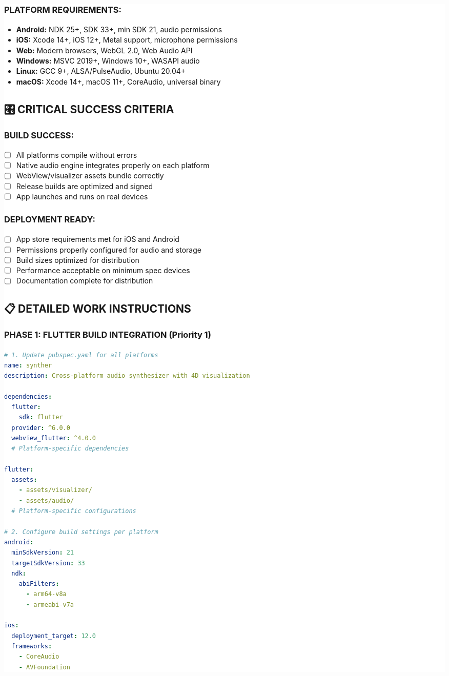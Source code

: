 ### PLATFORM REQUIREMENTS:
- **Android:** NDK 25+, SDK 33+, min SDK 21, audio permissions
- **iOS:** Xcode 14+, iOS 12+, Metal support, microphone permissions  
- **Web:** Modern browsers, WebGL 2.0, Web Audio API
- **Windows:** MSVC 2019+, Windows 10+, WASAPI audio
- **Linux:** GCC 9+, ALSA/PulseAudio, Ubuntu 20.04+
- **macOS:** Xcode 14+, macOS 11+, CoreAudio, universal binary

## 🎛️ CRITICAL SUCCESS CRITERIA

### BUILD SUCCESS:
- [ ] All platforms compile without errors
- [ ] Native audio engine integrates properly on each platform
- [ ] WebView/visualizer assets bundle correctly
- [ ] Release builds are optimized and signed
- [ ] App launches and runs on real devices

### DEPLOYMENT READY:
- [ ] App store requirements met for iOS and Android
- [ ] Permissions properly configured for audio and storage
- [ ] Build sizes optimized for distribution
- [ ] Performance acceptable on minimum spec devices
- [ ] Documentation complete for distribution

## 📋 DETAILED WORK INSTRUCTIONS

### PHASE 1: FLUTTER BUILD INTEGRATION (Priority 1)
```yaml
# 1. Update pubspec.yaml for all platforms
name: synther
description: Cross-platform audio synthesizer with 4D visualization

dependencies:
  flutter:
    sdk: flutter
  provider: ^6.0.0
  webview_flutter: ^4.0.0
  # Platform-specific dependencies

flutter:
  assets:
    - assets/visualizer/
    - assets/audio/
  # Platform-specific configurations

# 2. Configure build settings per platform
android:
  minSdkVersion: 21
  targetSdkVersion: 33
  ndk:
    abiFilters:
      - arm64-v8a
      - armeabi-v7a

ios:
  deployment_target: 12.0
  frameworks:
    - CoreAudio
    - AVFoundation
```
